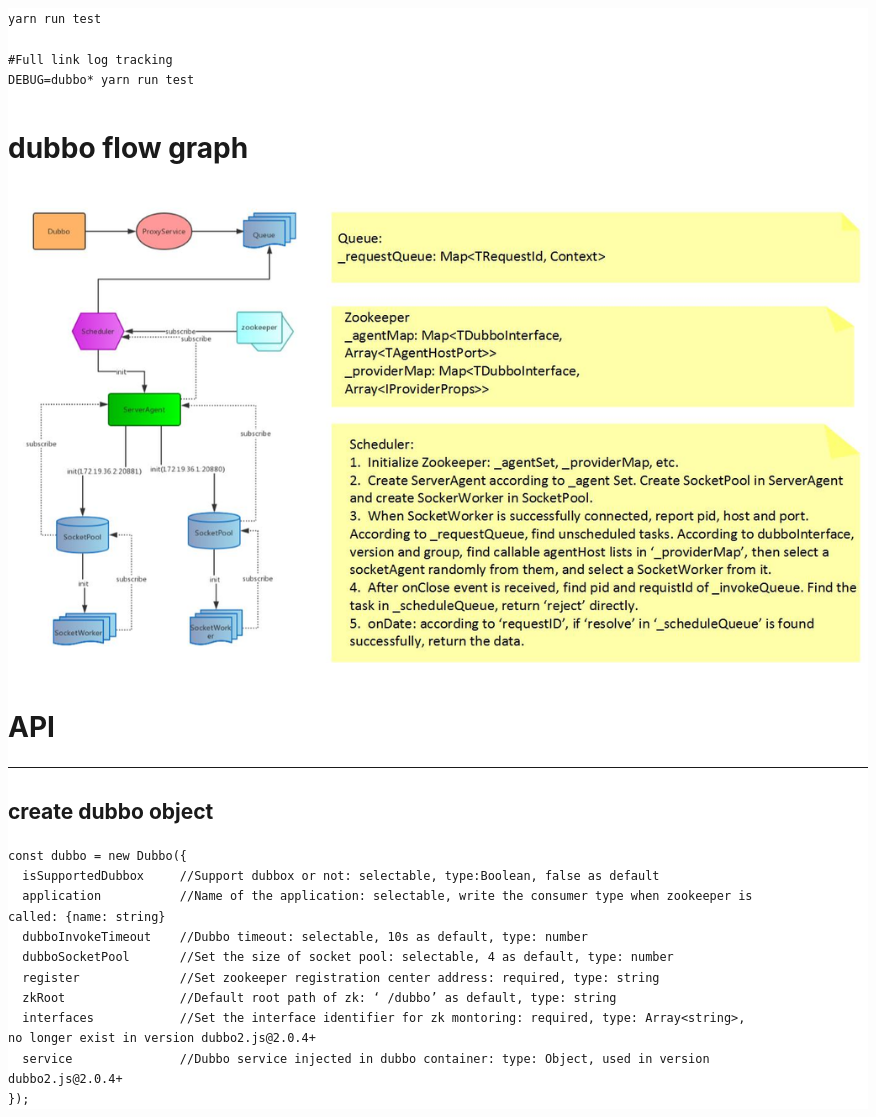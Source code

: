     yarn run test
    
    #Full link log tracking
    DEBUG=dubbo* yarn run test

# dubbo flow graph

![dubbo-flow](https://github.com/chaoshimeng/dubbo/blob/master/image/1234.jpg)

# API
----------------------------------
## create dubbo object
    const dubbo = new Dubbo({
      isSupportedDubbox     //Support dubbox or not: selectable, type:Boolean, false as default
      application           //Name of the application: selectable, write the consumer type when zookeeper is                               called: {name: string}
      dubboInvokeTimeout    //Dubbo timeout: selectable, 10s as default, type: number
      dubboSocketPool       //Set the size of socket pool: selectable, 4 as default, type: number
      register              //Set zookeeper registration center address: required, type: string
      zkRoot                //Default root path of zk: ‘ /dubbo’ as default, type: string
      interfaces            //Set the interface identifier for zk montoring: required, type: Array<string>,                               no longer exist in version dubbo2.js@2.0.4+
      service               //Dubbo service injected in dubbo container: type: Object, used in version                                     dubbo2.js@2.0.4+
    });
    